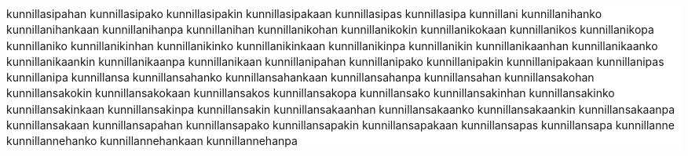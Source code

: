 kunnillasipahan
kunnillasipako
kunnillasipakin
kunnillasipakaan
kunnillasipas
kunnillasipa
kunnillani
kunnillanihanko
kunnillanihankaan
kunnillanihanpa
kunnillanihan
kunnillanikohan
kunnillanikokin
kunnillanikokaan
kunnillanikos
kunnillanikopa
kunnillaniko
kunnillanikinhan
kunnillanikinko
kunnillanikinkaan
kunnillanikinpa
kunnillanikin
kunnillanikaanhan
kunnillanikaanko
kunnillanikaankin
kunnillanikaanpa
kunnillanikaan
kunnillanipahan
kunnillanipako
kunnillanipakin
kunnillanipakaan
kunnillanipas
kunnillanipa
kunnillansa
kunnillansahanko
kunnillansahankaan
kunnillansahanpa
kunnillansahan
kunnillansakohan
kunnillansakokin
kunnillansakokaan
kunnillansakos
kunnillansakopa
kunnillansako
kunnillansakinhan
kunnillansakinko
kunnillansakinkaan
kunnillansakinpa
kunnillansakin
kunnillansakaanhan
kunnillansakaanko
kunnillansakaankin
kunnillansakaanpa
kunnillansakaan
kunnillansapahan
kunnillansapako
kunnillansapakin
kunnillansapakaan
kunnillansapas
kunnillansapa
kunnillanne
kunnillannehanko
kunnillannehankaan
kunnillannehanpa